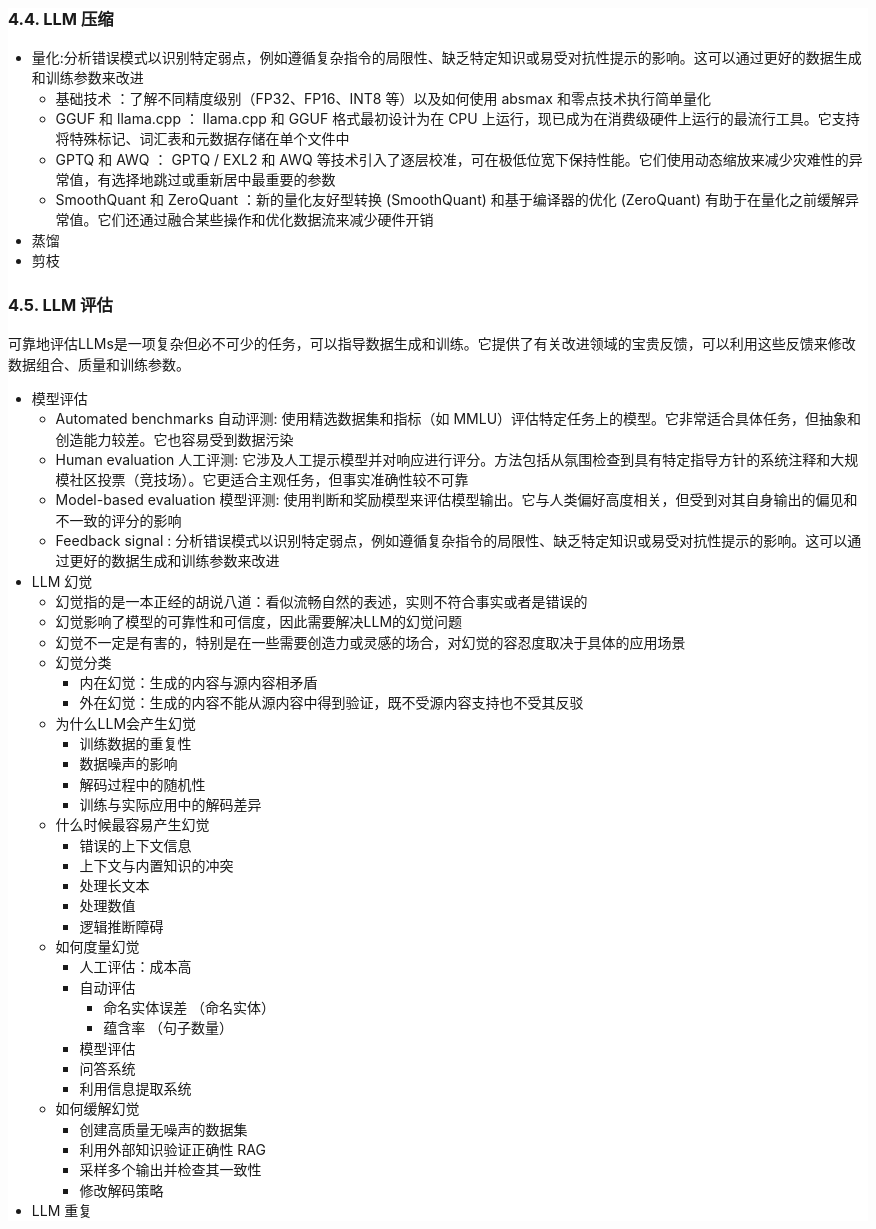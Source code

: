 ### 4.4. LLM 压缩
- 量化:分析错误模式以识别特定弱点，例如遵循复杂指令的局限性、缺乏特定知识或易受对抗性提示的影响。这可以通过更好的数据生成和训练参数来改进
    - 基础技术 ：了解不同精度级别（FP32、FP16、INT8 等）以及如何使用 absmax 和零点技术执行简单量化
    - GGUF 和 llama.cpp ： llama.cpp 和 GGUF 格式最初设计为在 CPU 上运行，现已成为在消费级硬件上运行的最流行工具。它支持将特殊标记、词汇表和元数据存储在单个文件中
    - GPTQ 和 AWQ ： GPTQ / EXL2 和 AWQ 等技术引入了逐层校准，可在极低位宽下保持性能。它们使用动态缩放来减少灾难性的异常值，有选择地跳过或重新居中最重要的参数
    - SmoothQuant 和 ZeroQuant ：新的量化友好型转换 (SmoothQuant) 和基于编译器的优化 (ZeroQuant) 有助于在量化之前缓解异常值。它们还通过融合某些操作和优化数据流来减少硬件开销
- 蒸馏
- 剪枝

### 4.5. LLM 评估
可靠地评估LLMs是一项复杂但必不可少的任务，可以指导数据生成和训练。它提供了有关改进领域的宝贵反馈，可以利用这些反馈来修改数据组合、质量和训练参数。

- 模型评估
    - Automated benchmarks 自动评测: 使用精选数据集和指标（如 MMLU）评估特定任务上的模型。它非常适合具体任务，但抽象和创造能力较差。它也容易受到数据污染
    - Human evaluation 人工评测: 它涉及人工提示模型并对响应进行评分。方法包括从氛围检查到具有特定指导方针的系统注释和大规模社区投票（竞技场）。它更适合主观任务，但事实准确性较不可靠
    - Model-based evaluation 模型评测: 使用判断和奖励模型来评估模型输出。它与人类偏好高度相关，但受到对其自身输出的偏见和不一致的评分的影响
    - Feedback signal : 分析错误模式以识别特定弱点，例如遵循复杂指令的局限性、缺乏特定知识或易受对抗性提示的影响。这可以通过更好的数据生成和训练参数来改进
- LLM 幻觉
    - 幻觉指的是一本正经的胡说八道：看似流畅自然的表述，实则不符合事实或者是错误的
    - 幻觉影响了模型的可靠性和可信度，因此需要解决LLM的幻觉问题
    - 幻觉不一定是有害的，特别是在一些需要创造力或灵感的场合，对幻觉的容忍度取决于具体的应用场景
    - 幻觉分类
        - 内在幻觉：生成的内容与源内容相矛盾
        - 外在幻觉：生成的内容不能从源内容中得到验证，既不受源内容支持也不受其反驳
    - 为什么LLM会产生幻觉
        - 训练数据的重复性
        - 数据噪声的影响
        - 解码过程中的随机性
        - 训练与实际应用中的解码差异
    - 什么时候最容易产生幻觉
        - 错误的上下文信息
        - 上下文与内置知识的冲突
        - 处理长文本
        - 处理数值
        - 逻辑推断障碍
    - 如何度量幻觉
        - 人工评估：成本高
        - 自动评估
            - 命名实体误差 （命名实体）
            - 蕴含率 （句子数量）
        - 模型评估
        - 问答系统
        - 利用信息提取系统
    - 如何缓解幻觉
        - 创建高质量无噪声的数据集
        - 利用外部知识验证正确性 RAG
        - 采样多个输出并检查其一致性
        - 修改解码策略
- LLM 重复
